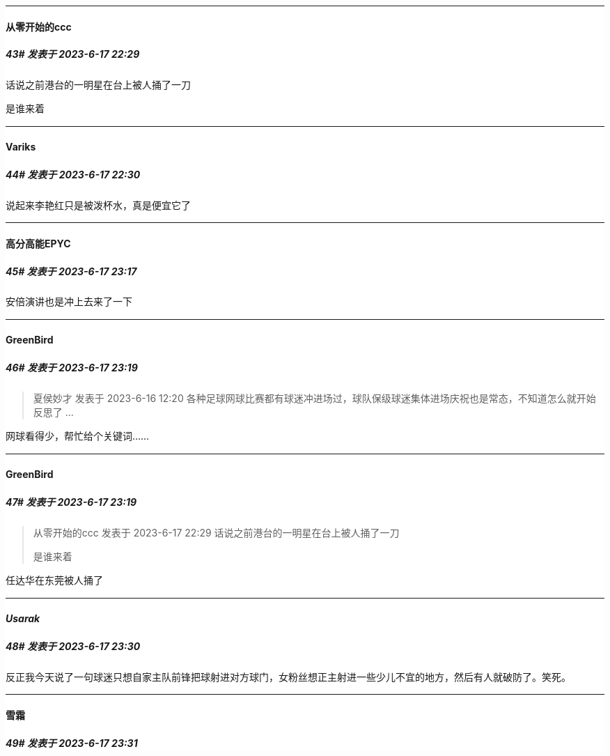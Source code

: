 *****

####  从零开始的ccc  
##### 43#       发表于 2023-6-17 22:29

话说之前港台的一明星在台上被人捅了一刀

是谁来着

*****

####  Variks  
##### 44#       发表于 2023-6-17 22:30

说起来李艳红只是被泼杯水，真是便宜它了

*****

####  高分高能EPYC  
##### 45#       发表于 2023-6-17 23:17

安倍演讲也是冲上去来了一下

*****

####  GreenBird  
##### 46#       发表于 2023-6-17 23:19

<blockquote>夏侯妙才 发表于 2023-6-16 12:20
各种足球网球比赛都有球迷冲进场过，球队保级球迷集体进场庆祝也是常态，不知道怎么就开始反思了 ...</blockquote>
网球看得少，帮忙给个关键词……

*****

####  GreenBird  
##### 47#       发表于 2023-6-17 23:19

<blockquote>从零开始的ccc 发表于 2023-6-17 22:29
话说之前港台的一明星在台上被人捅了一刀

是谁来着</blockquote>
任达华在东莞被人捅了

*****

####  _Usarak_  
##### 48#       发表于 2023-6-17 23:30

反正我今天说了一句球迷只想自家主队前锋把球射进对方球门，女粉丝想正主射进一些少儿不宜的地方，然后有人就破防了。笑死。

*****

####  雪霜  
##### 49#       发表于 2023-6-17 23:31
